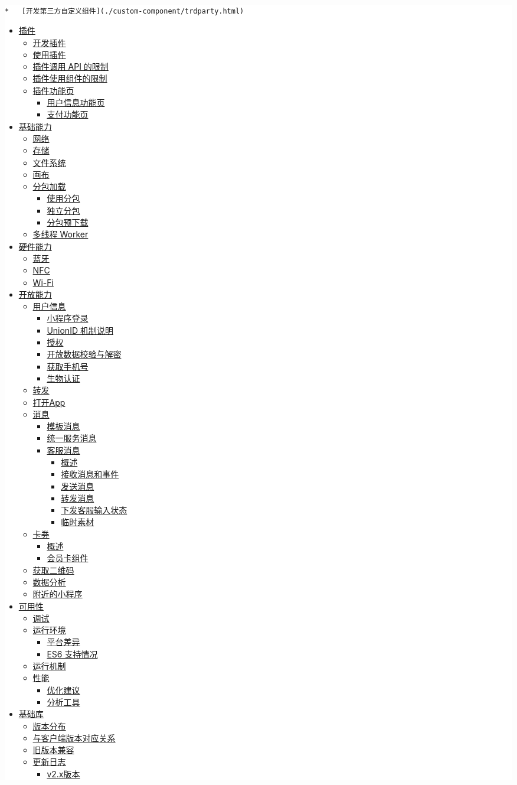     *   [开发第三方自定义组件](./custom-component/trdparty.html)
*   [插件](./plugin/)
    *   [开发插件](./plugin/development.html)
    *   [使用插件](./plugin/using.html)
    *   [插件调用 API 的限制](./plugin/api-limit.html)
    *   [插件使用组件的限制](./plugin/component-limit.html)
    *   [插件功能页](./plugin/functional-pages.html)
        *   [用户信息功能页](./plugin/functional-pages/user-info.html)
        *   [支付功能页](./plugin/functional-pages/request-payment.html)
*   [基础能力](./ability/network.html)
    *   [网络](./ability/network.html)
    *   [存储](./ability/storage.html)
    *   [文件系统](./ability/file-system.html)
    *   [画布](./ability/canvas.html)
    *   [分包加载](./subpackages.html)
        *   [使用分包](./subpackages/basic.html)
        *   [独立分包](./subpackages/independent.html)
        *   [分包预下载](./subpackages/preload.html)
    *   [多线程 Worker](./workers.html)
*   [硬件能力](./device/bluetooth.html)
    *   [蓝牙](./device/bluetooth.html)
    *   [NFC](./device/nfc.html)
    *   [Wi-Fi](./device/wifi.html)
*   [开放能力](./open-ability/login.html)
    *   [用户信息](./open-ability/login.html)
        *   [小程序登录](./open-ability/login.html)
        *   [UnionID 机制说明](./open-ability/union-id.html)
        *   [授权](./open-ability/authorize.html)
        *   [开放数据校验与解密](./open-ability/signature.html)
        *   [获取手机号](./open-ability/getPhoneNumber.html)
        *   [生物认证](./open-ability/bio-auth.html)
    *   [转发](./open-ability/share.html)
    *   [打开App](./open-ability/launchApp.html)
    *   [消息](./open-ability/template-message.html)
        *   [模板消息](./open-ability/template-message.html)
        *   [统一服务消息](./open-ability/uniform-message.html)
        *   [客服消息](./open-ability/customer-message/customer-message.html)
            *   [概述](./open-ability/customer-message/customer-message.html)
            *   [接收消息和事件](./open-ability/customer-message/receive.html)
            *   [发送消息](./open-ability/customer-message/send.html)
            *   [转发消息](./open-ability/customer-message/trans.html)
            *   [下发客服输入状态](./open-ability/customer-message/typing.html)
            *   [临时素材](./open-ability/customer-message/temp-media.html)
    *   [卡券](./open-ability/card/card.html)
        *   [概述](./open-ability/card/card.html)
        *   [会员卡组件](./open-ability/card/membership-card.html)
    *   [获取二维码](./open-ability/qr-code.html)
    *   [数据分析](./open-ability/data-analysis.html)
    *   [附近的小程序](./open-ability/nearby.html)
*   [可用性](./usability/debug.html)
    *   [调试](./usability/debug.html)
    *   [运行环境](./details.html)
        *   [平台差异](./details.html#平台差异)
        *   [ES6 支持情况](./details.html#客户端-es6-api-支持情况)
    *   [运行机制](./operating-mechanism.html)
    *   [性能](./performance/)
        *   [优化建议](./performance/tips.html)
        *   [分析工具](./performance/tools.html)
*   [基础库](./client-lib/)
    *   [版本分布](./client-lib/version.html)
    *   [与客户端版本对应关系](./client-lib/client.html)
    *   [旧版本兼容](./compatibility.html)
    *   [更新日志](./release.html)
        *   [v2.x版本](./release.html)